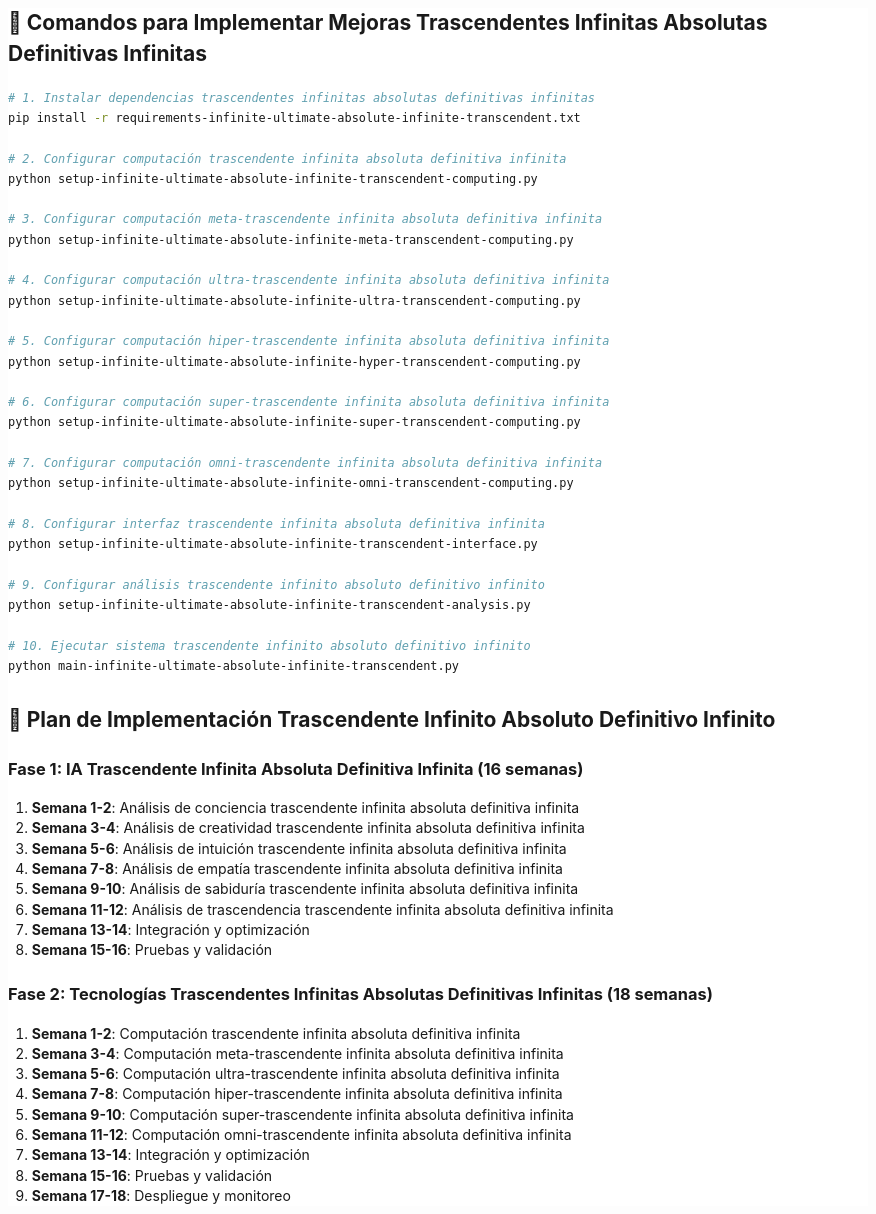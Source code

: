 ## 🚀 **Comandos para Implementar Mejoras Trascendentes Infinitas Absolutas Definitivas Infinitas**

```bash
# 1. Instalar dependencias trascendentes infinitas absolutas definitivas infinitas
pip install -r requirements-infinite-ultimate-absolute-infinite-transcendent.txt

# 2. Configurar computación trascendente infinita absoluta definitiva infinita
python setup-infinite-ultimate-absolute-infinite-transcendent-computing.py

# 3. Configurar computación meta-trascendente infinita absoluta definitiva infinita
python setup-infinite-ultimate-absolute-infinite-meta-transcendent-computing.py

# 4. Configurar computación ultra-trascendente infinita absoluta definitiva infinita
python setup-infinite-ultimate-absolute-infinite-ultra-transcendent-computing.py

# 5. Configurar computación hiper-trascendente infinita absoluta definitiva infinita
python setup-infinite-ultimate-absolute-infinite-hyper-transcendent-computing.py

# 6. Configurar computación super-trascendente infinita absoluta definitiva infinita
python setup-infinite-ultimate-absolute-infinite-super-transcendent-computing.py

# 7. Configurar computación omni-trascendente infinita absoluta definitiva infinita
python setup-infinite-ultimate-absolute-infinite-omni-transcendent-computing.py

# 8. Configurar interfaz trascendente infinita absoluta definitiva infinita
python setup-infinite-ultimate-absolute-infinite-transcendent-interface.py

# 9. Configurar análisis trascendente infinito absoluto definitivo infinito
python setup-infinite-ultimate-absolute-infinite-transcendent-analysis.py

# 10. Ejecutar sistema trascendente infinito absoluto definitivo infinito
python main-infinite-ultimate-absolute-infinite-transcendent.py
```

## 🎯 **Plan de Implementación Trascendente Infinito Absoluto Definitivo Infinito**

### **Fase 1: IA Trascendente Infinita Absoluta Definitiva Infinita (16 semanas)**
1. **Semana 1-2**: Análisis de conciencia trascendente infinita absoluta definitiva infinita
2. **Semana 3-4**: Análisis de creatividad trascendente infinita absoluta definitiva infinita
3. **Semana 5-6**: Análisis de intuición trascendente infinita absoluta definitiva infinita
4. **Semana 7-8**: Análisis de empatía trascendente infinita absoluta definitiva infinita
5. **Semana 9-10**: Análisis de sabiduría trascendente infinita absoluta definitiva infinita
6. **Semana 11-12**: Análisis de trascendencia trascendente infinita absoluta definitiva infinita
7. **Semana 13-14**: Integración y optimización
8. **Semana 15-16**: Pruebas y validación

### **Fase 2: Tecnologías Trascendentes Infinitas Absolutas Definitivas Infinitas (18 semanas)**
1. **Semana 1-2**: Computación trascendente infinita absoluta definitiva infinita
2. **Semana 3-4**: Computación meta-trascendente infinita absoluta definitiva infinita
3. **Semana 5-6**: Computación ultra-trascendente infinita absoluta definitiva infinita
4. **Semana 7-8**: Computación hiper-trascendente infinita absoluta definitiva infinita
5. **Semana 9-10**: Computación super-trascendente infinita absoluta definitiva infinita
6. **Semana 11-12**: Computación omni-trascendente infinita absoluta definitiva infinita
7. **Semana 13-14**: Integración y optimización
8. **Semana 15-16**: Pruebas y validación
9. **Semana 17-18**: Despliegue y monitoreo
